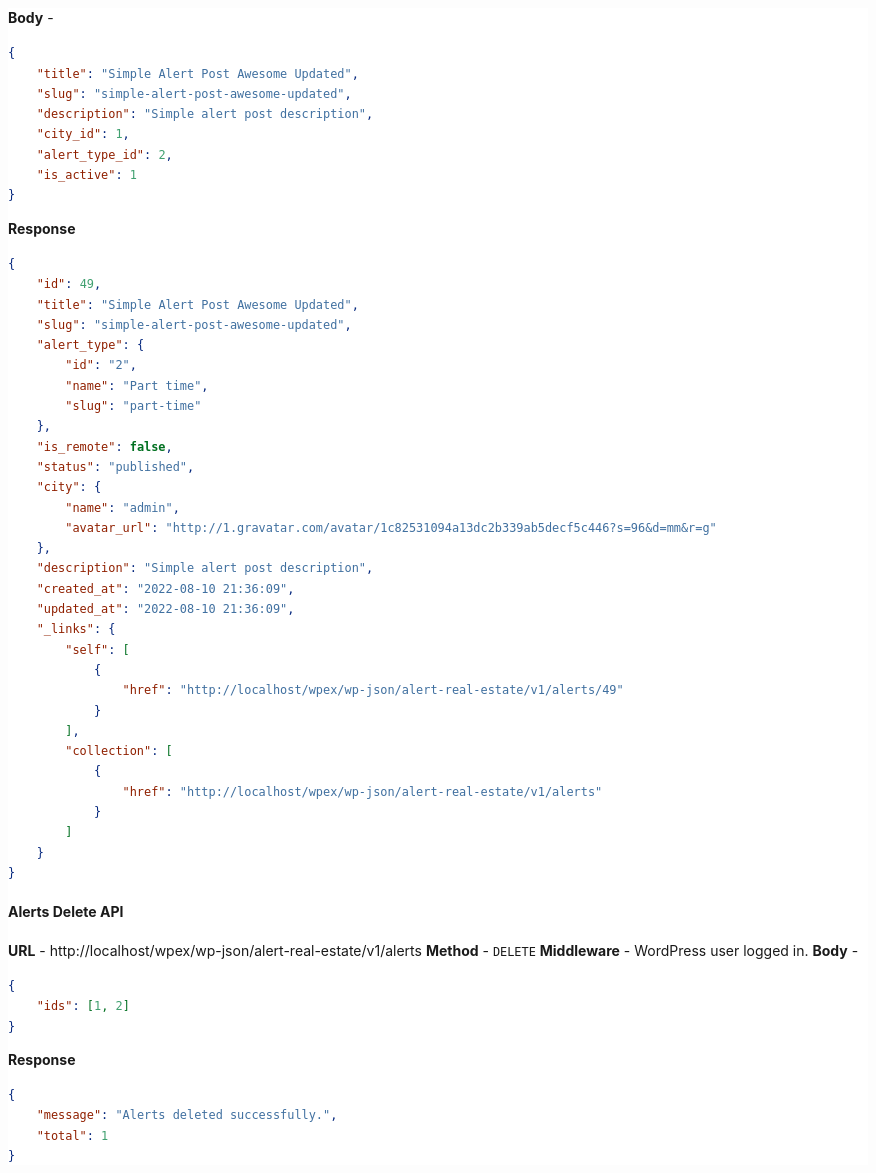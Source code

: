 **Body** -
```json
{
    "title": "Simple Alert Post Awesome Updated",
    "slug": "simple-alert-post-awesome-updated",
    "description": "Simple alert post description",
    "city_id": 1,
    "alert_type_id": 2,
    "is_active": 1
}
```

**Response**
```json
{
    "id": 49,
    "title": "Simple Alert Post Awesome Updated",
    "slug": "simple-alert-post-awesome-updated",
    "alert_type": {
        "id": "2",
        "name": "Part time",
        "slug": "part-time"
    },
    "is_remote": false,
    "status": "published",
    "city": {
        "name": "admin",
        "avatar_url": "http://1.gravatar.com/avatar/1c82531094a13dc2b339ab5decf5c446?s=96&d=mm&r=g"
    },
    "description": "Simple alert post description",
    "created_at": "2022-08-10 21:36:09",
    "updated_at": "2022-08-10 21:36:09",
    "_links": {
        "self": [
            {
                "href": "http://localhost/wpex/wp-json/alert-real-estate/v1/alerts/49"
            }
        ],
        "collection": [
            {
                "href": "http://localhost/wpex/wp-json/alert-real-estate/v1/alerts"
            }
        ]
    }
}
```


#### Alerts Delete API
**URL** - http://localhost/wpex/wp-json/alert-real-estate/v1/alerts
**Method** - `DELETE`
**Middleware** - WordPress user logged in.
**Body** -
```json
{
    "ids": [1, 2]
}
```

**Response**
```json
{
    "message": "Alerts deleted successfully.",
    "total": 1
}
```